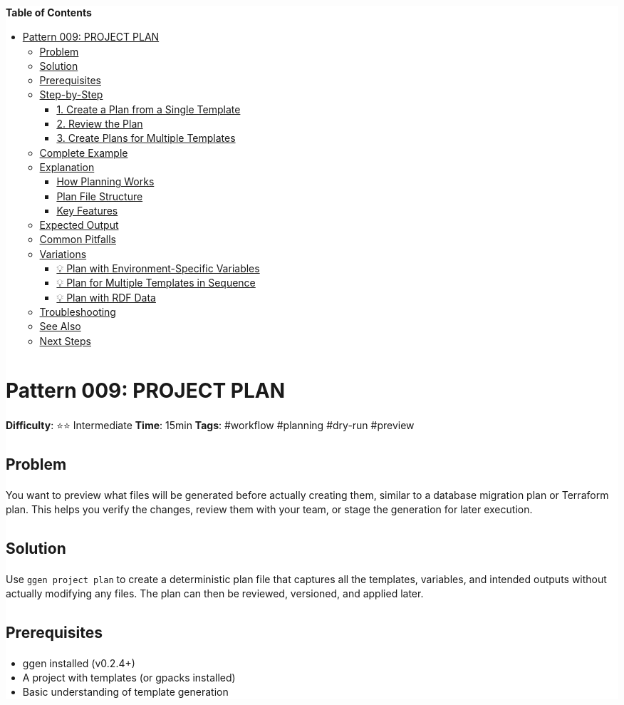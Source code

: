 

**Table of Contents**

- [Pattern 009: PROJECT PLAN](#pattern-009-project-plan)
  - [Problem](#problem)
  - [Solution](#solution)
  - [Prerequisites](#prerequisites)
  - [Step-by-Step](#step-by-step)
    - [1. Create a Plan from a Single Template](#1-create-a-plan-from-a-single-template)
    - [2. Review the Plan](#2-review-the-plan)
    - [3. Create Plans for Multiple Templates](#3-create-plans-for-multiple-templates)
  - [Complete Example](#complete-example)
  - [Explanation](#explanation)
    - [How Planning Works](#how-planning-works)
    - [Plan File Structure](#plan-file-structure)
    - [Key Features](#key-features)
  - [Expected Output](#expected-output)
  - [Common Pitfalls](#common-pitfalls)
  - [Variations](#variations)
    - [💡 Plan with Environment-Specific Variables](#-plan-with-environment-specific-variables)
    - [💡 Plan for Multiple Templates in Sequence](#-plan-for-multiple-templates-in-sequence)
    - [💡 Plan with RDF Data](#-plan-with-rdf-data)
  - [Troubleshooting](#troubleshooting)
  - [See Also](#see-also)
  - [Next Steps](#next-steps)



# Pattern 009: PROJECT PLAN

**Difficulty**: ⭐⭐ Intermediate
**Time**: 15min
**Tags**: #workflow #planning #dry-run #preview

## Problem

You want to preview what files will be generated before actually creating them, similar to a database migration plan or Terraform plan. This helps you verify the changes, review them with your team, or stage the generation for later execution.

## Solution

Use `ggen project plan` to create a deterministic plan file that captures all the templates, variables, and intended outputs without actually modifying any files. The plan can then be reviewed, versioned, and applied later.

## Prerequisites

- ggen installed (v0.2.4+)
- A project with templates (or gpacks installed)
- Basic understanding of template generation
